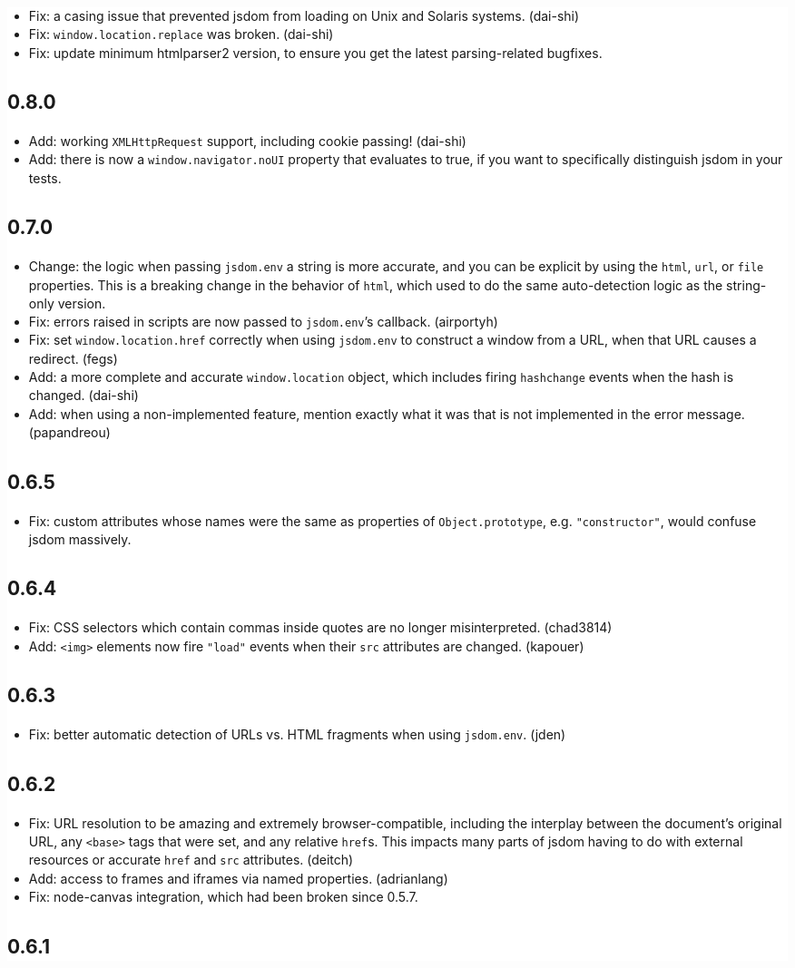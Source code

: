 -   Fix: a casing issue that prevented jsdom from loading on Unix and Solaris systems. (dai-shi)
-   Fix: `window.location.replace` was broken. (dai-shi)
-   Fix: update minimum htmlparser2 version, to ensure you get the latest parsing-related bugfixes.

0.8.0
-----

-   Add: working `XMLHttpRequest` support, including cookie passing! (dai-shi)
-   Add: there is now a `window.navigator.noUI` property that evaluates to true, if you want to specifically distinguish jsdom in your tests.

0.7.0
-----

-   Change: the logic when passing `jsdom.env` a string is more accurate, and you can be explicit by using the `html`, `url`, or `file` properties. This is a breaking change in the behavior of `html`, which used to do the same auto-detection logic as the string-only version.
-   Fix: errors raised in scripts are now passed to `jsdom.env`’s callback. (airportyh)
-   Fix: set `window.location.href` correctly when using `jsdom.env` to construct a window from a URL, when that URL causes a redirect. (fegs)
-   Add: a more complete and accurate `window.location` object, which includes firing `hashchange` events when the hash is changed. (dai-shi)
-   Add: when using a non-implemented feature, mention exactly what it was that is not implemented in the error message. (papandreou)

0.6.5
-----

-   Fix: custom attributes whose names were the same as properties of `Object.prototype`, e.g. `"constructor"`, would confuse jsdom massively.

0.6.4
-----

-   Fix: CSS selectors which contain commas inside quotes are no longer misinterpreted. (chad3814)
-   Add: `<img>` elements now fire `"load"` events when their `src` attributes are changed. (kapouer)

0.6.3
-----

-   Fix: better automatic detection of URLs vs. HTML fragments when using `jsdom.env`. (jden)

0.6.2
-----

-   Fix: URL resolution to be amazing and extremely browser-compatible, including the interplay between the document’s original URL, any `<base>` tags that were set, and any relative `href`s. This impacts many parts of jsdom having to do with external resources or accurate `href` and `src` attributes. (deitch)
-   Add: access to frames and iframes via named properties. (adrianlang)
-   Fix: node-canvas integration, which had been broken since 0.5.7.

0.6.1
-----
